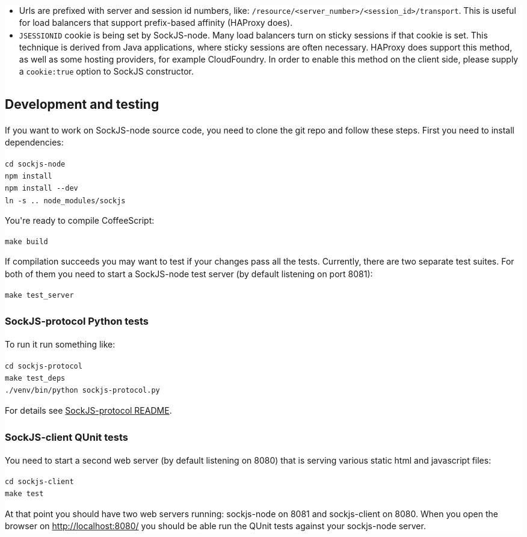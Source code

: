  * Urls are prefixed with server and session id numbers, like:
   `/resource/<server_number>/<session_id>/transport`.  This is
   useful for load balancers that support prefix-based affinity
   (HAProxy does).
 * `JSESSIONID` cookie is being set by SockJS-node. Many load
   balancers turn on sticky sessions if that cookie is set. This
   technique is derived from Java applications, where sticky sessions
   are often necessary. HAProxy does support this method, as well as
   some hosting providers, for example CloudFoundry.  In order to
   enable this method on the client side, please supply a
   `cookie:true` option to SockJS constructor.


Development and testing
-----------------------

If you want to work on SockJS-node source code, you need to clone the
git repo and follow these steps. First you need to install
dependencies:

    cd sockjs-node
    npm install
    npm install --dev
    ln -s .. node_modules/sockjs

You're ready to compile CoffeeScript:

    make build

If compilation succeeds you may want to test if your changes pass all
the tests. Currently, there are two separate test suites. For both of
them you need to start a SockJS-node test server (by default listening
on port 8081):

    make test_server

### SockJS-protocol Python tests

To run it run something like:

    cd sockjs-protocol
    make test_deps
    ./venv/bin/python sockjs-protocol.py

For details see
[SockJS-protocol README](https://github.com/sockjs/sockjs-protocol#readme).

### SockJS-client QUnit tests

You need to start a second web server (by default listening on 8080)
that is serving various static html and javascript files:

    cd sockjs-client
    make test

At that point you should have two web servers running: sockjs-node on
8081 and sockjs-client on 8080. When you open the browser on
[http://localhost:8080/](http://localhost:8080/) you should be able
run the QUnit tests against your sockjs-node server.
